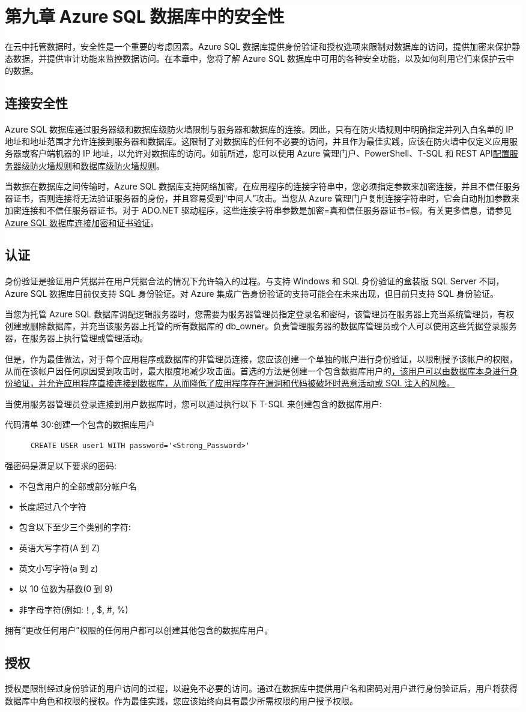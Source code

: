 # 第九章 Azure SQL 数据库中的安全性

在云中托管数据时，安全性是一个重要的考虑因素。Azure SQL 数据库提供身份验证和授权选项来限制对数据库的访问，提供加密来保护静态数据，并提供审计功能来监控数据访问。在本章中，您将了解 Azure SQL 数据库中可用的各种安全功能，以及如何利用它们来保护云中的数据。

## 连接安全性

Azure SQL 数据库通过服务器级和数据库级防火墙限制与服务器和数据库的连接。因此，只有在防火墙规则中明确指定并列入白名单的 IP 地址和地址范围才允许连接到服务器和数据库。这限制了对数据库的任何不必要的访问，并且作为最佳实践，应该在防火墙中仅定义应用服务器或客户端机器的 IP 地址，以允许对数据库的访问。如前所述，您可以使用 Azure 管理门户、PowerShell、T-SQL 和 REST API[配置服务器级防火墙规则](07.html#_Configure_Server-Level_Firewall)和[数据库级防火墙规则](07.html#_Configure_Database-Level_Firewall)。

当数据在数据库之间传输时，Azure SQL 数据库支持网络加密。在应用程序的连接字符串中，您必须指定参数来加密连接，并且不信任服务器证书，否则连接将无法验证服务器的身份，并且容易受到“中间人”攻击。当您从 Azure 管理门户复制连接字符串时，它会自动附加参数来加密连接和不信任服务器证书。对于 ADO.NET 驱动程序，这些连接字符串参数是加密=真和信任服务器证书=假。有关更多信息，请参见 [Azure SQL 数据库连接加密和证书验证](https://azure.microsoft.com/en-us/documentation/articles/sql-database-security-guidelines/)。

## 认证

身份验证是验证用户凭据并在用户凭据合法的情况下允许输入的过程。与支持 Windows 和 SQL 身份验证的盒装版 SQL Server 不同，Azure SQL 数据库目前仅支持 SQL 身份验证。对 Azure 集成广告身份验证的支持可能会在未来出现，但目前只支持 SQL 身份验证。

当您为托管 Azure SQL 数据库调配逻辑服务器时，您需要为服务器管理员指定登录名和密码，该管理员在服务器上充当系统管理员，有权创建或删除数据库，并充当该服务器上托管的所有数据库的 db_owner。负责管理服务器的数据库管理员或个人可以使用这些凭据登录服务器，在服务器上执行管理或管理活动。

但是，作为最佳做法，对于每个应用程序或数据库的非管理员连接，您应该创建一个单独的帐户进行身份验证，以限制授予该帐户的权限，从而在该帐户因任何原因受到攻击时，最大限度地减少攻击面。首选的方法是创建一个包含数据库用户的[，该用户可以由数据库本身进行身份验证，并允许应用程序直接连接到数据库，从而降低了应用程序存在漏洞和代码被破坏时恶意活动或 SQL 注入的风险。](https://msdn.microsoft.com/library/ff929188)

当使用服务器管理员登录连接到用户数据库时，您可以通过执行以下 T-SQL 来创建包含的数据库用户:

代码清单 30:创建一个包含的数据库用户

```
      CREATE USER user1 WITH password='<Strong_Password>'

```

强密码是满足以下要求的密码:

*   不包含用户的全部或部分帐户名
*   长度超过八个字符
*   包含以下至少三个类别的字符:

*   英语大写字符(A 到 Z)
*   英文小写字符(a 到 z)
*   以 10 位数为基数(0 到 9)
*   非字母字符(例如:！, $, #, %)

拥有“更改任何用户”权限的任何用户都可以创建其他包含的数据库用户。

## 授权

授权是限制经过身份验证的用户访问的过程，以避免不必要的访问。通过在数据库中提供用户名和密码对用户进行身份验证后，用户将获得数据库中角色和权限的授权。作为最佳实践，您应该始终向具有最少所需权限的用户授予权限。
